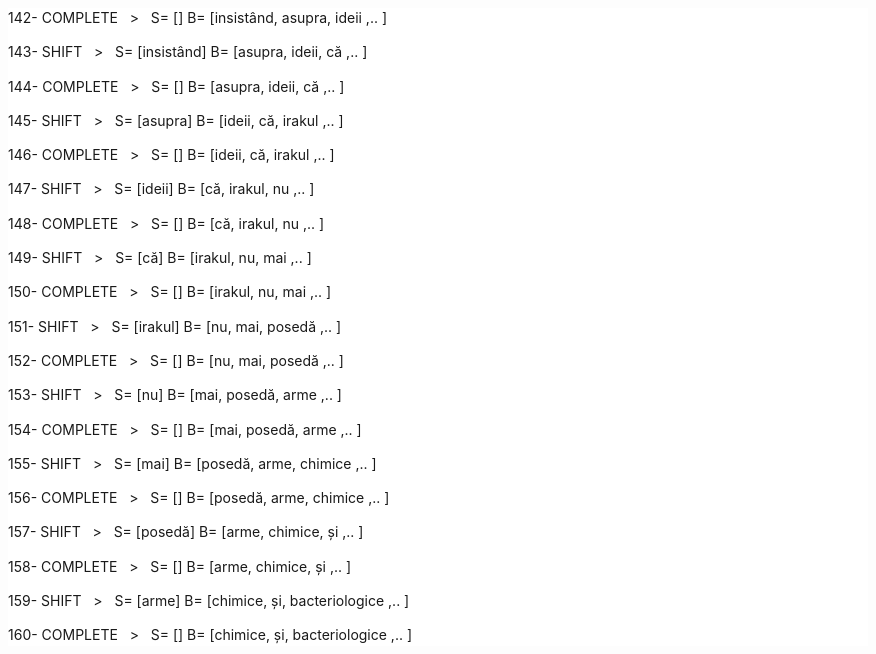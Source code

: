 

142- COMPLETE&nbsp;&nbsp;&nbsp;>&nbsp;&nbsp;&nbsp;S= []   B= [insistând, asupra, ideii ,.. ]



143- SHIFT&nbsp;&nbsp;&nbsp;>&nbsp;&nbsp;&nbsp;S= [insistând]   B= [asupra, ideii, că ,.. ]



144- COMPLETE&nbsp;&nbsp;&nbsp;>&nbsp;&nbsp;&nbsp;S= []   B= [asupra, ideii, că ,.. ]



145- SHIFT&nbsp;&nbsp;&nbsp;>&nbsp;&nbsp;&nbsp;S= [asupra]   B= [ideii, că, irakul ,.. ]



146- COMPLETE&nbsp;&nbsp;&nbsp;>&nbsp;&nbsp;&nbsp;S= []   B= [ideii, că, irakul ,.. ]



147- SHIFT&nbsp;&nbsp;&nbsp;>&nbsp;&nbsp;&nbsp;S= [ideii]   B= [că, irakul, nu ,.. ]



148- COMPLETE&nbsp;&nbsp;&nbsp;>&nbsp;&nbsp;&nbsp;S= []   B= [că, irakul, nu ,.. ]



149- SHIFT&nbsp;&nbsp;&nbsp;>&nbsp;&nbsp;&nbsp;S= [că]   B= [irakul, nu, mai ,.. ]



150- COMPLETE&nbsp;&nbsp;&nbsp;>&nbsp;&nbsp;&nbsp;S= []   B= [irakul, nu, mai ,.. ]



151- SHIFT&nbsp;&nbsp;&nbsp;>&nbsp;&nbsp;&nbsp;S= [irakul]   B= [nu, mai, posedă ,.. ]



152- COMPLETE&nbsp;&nbsp;&nbsp;>&nbsp;&nbsp;&nbsp;S= []   B= [nu, mai, posedă ,.. ]



153- SHIFT&nbsp;&nbsp;&nbsp;>&nbsp;&nbsp;&nbsp;S= [nu]   B= [mai, posedă, arme ,.. ]



154- COMPLETE&nbsp;&nbsp;&nbsp;>&nbsp;&nbsp;&nbsp;S= []   B= [mai, posedă, arme ,.. ]



155- SHIFT&nbsp;&nbsp;&nbsp;>&nbsp;&nbsp;&nbsp;S= [mai]   B= [posedă, arme, chimice ,.. ]



156- COMPLETE&nbsp;&nbsp;&nbsp;>&nbsp;&nbsp;&nbsp;S= []   B= [posedă, arme, chimice ,.. ]



157- SHIFT&nbsp;&nbsp;&nbsp;>&nbsp;&nbsp;&nbsp;S= [posedă]   B= [arme, chimice, și ,.. ]



158- COMPLETE&nbsp;&nbsp;&nbsp;>&nbsp;&nbsp;&nbsp;S= []   B= [arme, chimice, și ,.. ]



159- SHIFT&nbsp;&nbsp;&nbsp;>&nbsp;&nbsp;&nbsp;S= [arme]   B= [chimice, și, bacteriologice ,.. ]



160- COMPLETE&nbsp;&nbsp;&nbsp;>&nbsp;&nbsp;&nbsp;S= []   B= [chimice, și, bacteriologice ,.. ]

